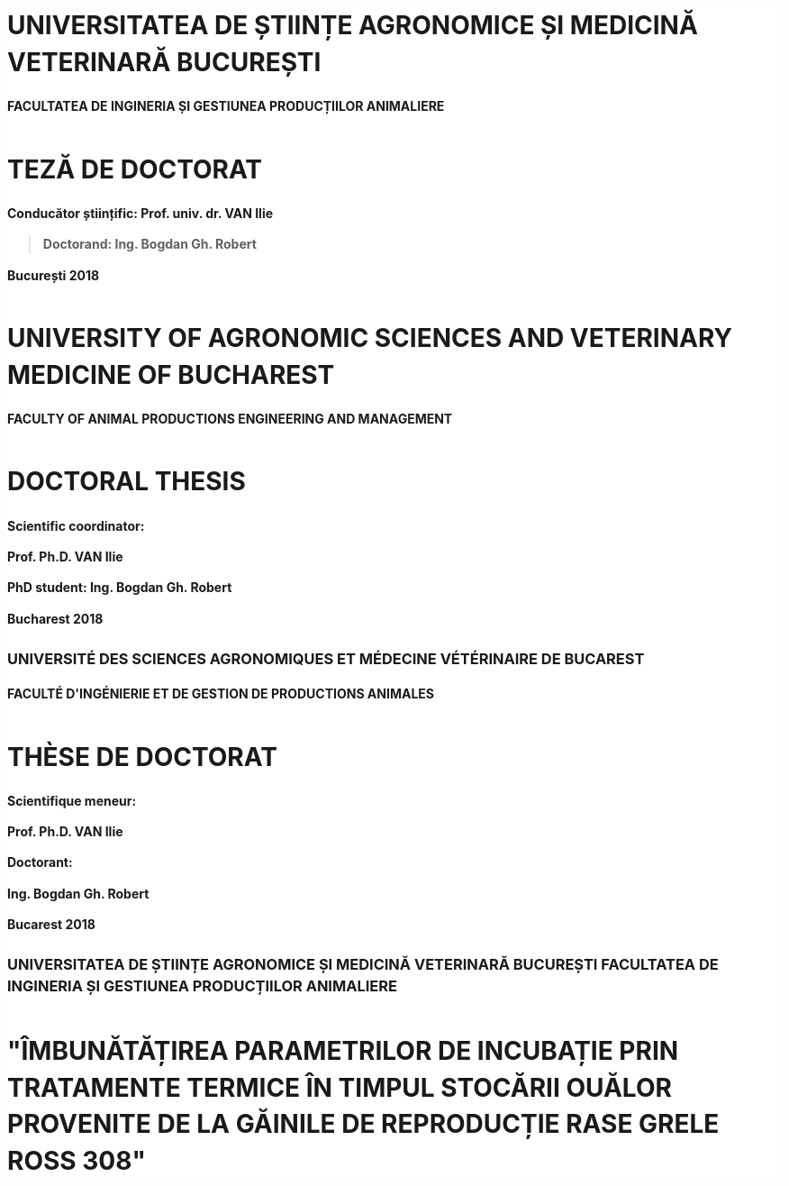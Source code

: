 # **UNIVERSITATEA DE ȘTIINȚE AGRONOMICE ȘI MEDICINĂ VETERINARĂ BUCUREȘTI**

**FACULTATEA DE INGINERIA ȘI GESTIUNEA PRODUCȚIILOR ANIMALIERE**

# **TEZĂ DE DOCTORAT**

**Conducător științific: Prof. univ. dr. VAN Ilie**

> **Doctorand: Ing. Bogdan Gh. Robert**

**București 2018** 

# **UNIVERSITY OF AGRONOMIC SCIENCES AND VETERINARY MEDICINE OF BUCHAREST**

**FACULTY OF ANIMAL PRODUCTIONS ENGINEERING AND MANAGEMENT**

# **DOCTORAL THESIS**

**Scientific coordinator:** 

**Prof. Ph.D. VAN Ilie**

**PhD student: Ing. Bogdan Gh. Robert**

**Bucharest 2018** 

### **UNIVERSITÉ DES SCIENCES AGRONOMIQUES ET MÉDECINE VÉTÉRINAIRE DE BUCAREST**

**FACULTÉ D'INGÉNIERIE ET DE GESTION DE PRODUCTIONS ANIMALES** 

# **THÈSE DE DOCTORAT**

**Scientifique meneur:** 

**Prof. Ph.D. VAN Ilie**

**Doctorant:** 

**Ing. Bogdan Gh. Robert**

**Bucarest 2018** 

### **UNIVERSITATEA DE ȘTIINȚE AGRONOMICE ȘI MEDICINĂ VETERINARĂ BUCUREȘTI FACULTATEA DE INGINERIA ȘI GESTIUNEA PRODUCȚIILOR ANIMALIERE**

# **"ÎMBUNĂTĂȚIREA PARAMETRILOR DE INCUBAȚIE PRIN TRATAMENTE TERMICE ÎN TIMPUL STOCĂRII OUĂLOR PROVENITE DE LA GĂINILE DE REPRODUCȚIE RASE GRELE ROSS 308"**
